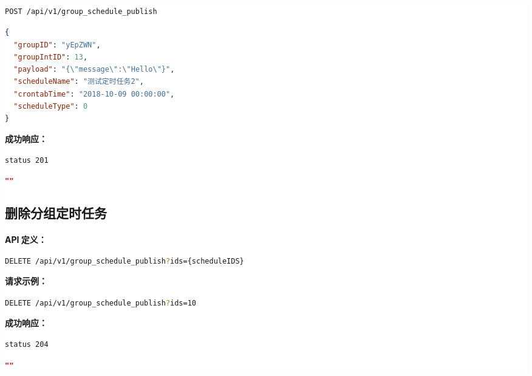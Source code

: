 ```bash
POST /api/v1/group_schedule_publish
```

```json
{
  "groupID": "yEpZWN",
  "groupIntID": 13,
  "payload": "{\"message\":\"Hello\"}",
  "scheduleName": "测试定时任务2",
  "crontabTime": "2018-10-09 00:00:00",
  "scheduleType": 0
}
```


**成功响应：**

```bash
status 201
```

```json
""
```







## 删除分组定时任务

**API 定义：**

```bash
DELETE /api/v1/group_schedule_publish?ids={scheduleIDS}
```

**请求示例：**

```bash
DELETE /api/v1/group_schedule_publish?ids=10
```

**成功响应：**

```bash
status 204
```

```json
""
```







